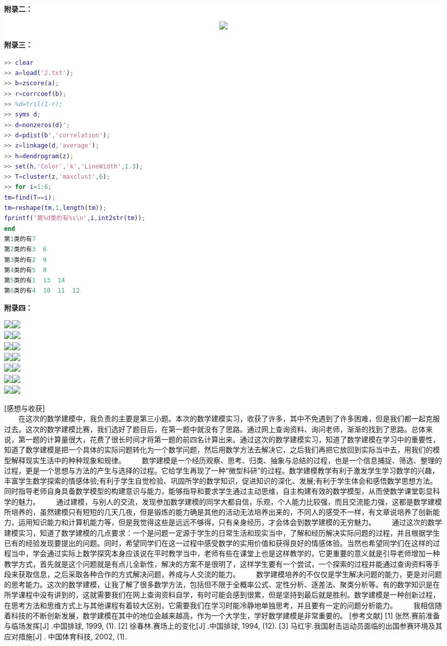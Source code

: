**附录二：**
<div align="center"><img src="9.png" /></div>

**附录三：**
```matlab
>> clear
>> a=load('2.txt'); 
>> b=zscore(a);
>> r=corrcoef(b);
>> %d=tril(1-r);
>> syms d;
>> d=nonzeros(d)'; 
>> d=pdist(b','correlation');
>> z=linkage(d,'average');
>> h=dendrogram(z);
>> set(h,'Color','k','LineWidth',1.3);
>> T=cluster(z,'maxclust',6);
>> for i=1:6;
tm=find(T==i);
tm=reshape(tm,1,length(tm));
fprintf('第%d类的有%s\n',i,int2str(tm));
end
第1类的有7
第2类的有3  6
第3类的有2  9
第4类的有5  8
第5类的有1  13  14
第6类的有4  10  11  12
```

**附录四：**
<div><img width=50% src ="4-1.png"/><img width=50% src ="4-2.png"/></div>
<div><img width=50% src ="4-3.png"/><img width=50% src ="4-4.png"/></div>
<div><img width=50% src ="4-5.png"/><img width=50% src ="4-6.png"/></div>
<div><img width=50% src ="4-7.png"/><img width=50% src ="4-8.png"/></div>
<div><img width=50% src ="4-9.png"/><img width=50% src ="4-10.png"/></div>
<div><img width=50% src ="4-11.png"/><img width=50% src ="4-12.png"/></div>
<div><img width=50% src ="4-13.png"/><img width=50% src ="4-14.png"/></div>

[感想与收获]  
&emsp;&emsp;在这次的数学建模中，我负责的主要是第三小题。本次的数学建模实习，收获了许多，其中不免遇到了许多困难，但是我们都一起克服过去。这次的数学建模比赛，我们选好了题目后，在第一题中就没有了思路。通过网上查询资料、询问老师，渐渐的找到了思路。总体来说，第一题的计算量很大，花费了很长时间才将第一题的前四名计算出来。通过这次的数学建模实习，知道了数学建模在学习中的重要性，知道了数学建模是把一个具体的实际问题转化为一个数学问题，然后用数学方法去解决它，之后我们再把它放回到实际当中去，用我们的模型解释现实生活中的种种现象和规律。
&emsp;&emsp;数学建模是一个经历观察、思考、归类、抽象与总结的过程，也是一个信息捕捉、筛选、整理的过程，更是一个思想与方法的产生与选择的过程。它给学生再现了一种“微型科研”的过程。数学建模教学有利于激发学生学习数学的兴趣，丰富学生数学探索的情感体验;有利于学生自觉检验、巩固所学的数学知识，促进知识的深化、发展;有利于学生体会和感悟数学思想方法。同时指导老师自身具备数学模型的构建意识与能力，能够指导和要求学生通过主动思维，自主构建有效的数学模型，从而使数学课堂彰显科学的魅力。
&emsp;&emsp;通过建模，与别人的交流，发现参加数学建模的同学大都自信，乐观，个人能力比较强，而且交流能力强，这都是数学建模所培养的，虽然建模只有短短的几天几夜，但是锻炼的能力确是其他的活动无法培养出来的，不同人的感受不一样，有文章说培养了创新能力，运用知识能力和计算机能力等，但是我觉得这些是远远不够得，只有亲身经历，才会体会到数学建模的无穷魅力。
&emsp;&emsp;通过这次的数学建模实习，知道了数学建模的几点要求：一个是问题一定源于学生的日常生活和现实当中，了解和经历解决实际问题的过程，并且根据学生已有的经验发现要提出的问题。同时，希望同学们在这一过程中感受数学的实用价值和获得良好的情感体验。当然也希望同学们在这样的过程当中，学会通过实际上数学探究本身应该说在平时教学当中，老师有些在课堂上也是这样教学的，它更重要的意义就是引导老师增加一种教学方式，首先就是这个问题就是有点儿全新性，解决的方案不是很明了，这样学生要有一个尝试，一个探索的过程并能通过查询资料等手段来获取信息，之后采取各种合作的方式解决问题，养成与人交流的能力。
&emsp;&emsp;数学建模培养的不仅仅是学生解决问题的能力，更是对问题的思考能力。这次的数学建模，让我了解了很多数学方法，包括但不限于全概率公式、定性分析、逐差法、聚类分析等。有的数学知识是在所学课程中没有讲到的，这就需要我们在网上查询资料自学，有时可能会感到很累，但是坚持到最后就是胜利。数学建模是一种创新过程，在思考方法和思维方式上与其他课程有着较大区别，它需要我们在学习时能冷静地单独思考，并且要有一定的问题分析能力。
&emsp;&emsp;我相信随着科技的不断创新发展，数学建模在其中的地位会越来越高，作为一个大学生，学好数学建模是非常重要的。
[参考文献]
[1] 张然.赛前准备与临场发挥[J] .中国排球, 1999, (1).
[2] 徐春林.赛场上的变化[J] .中国排球, 1994, (12).
[3] 马红宇.我国射击运动员面临的出国参赛环境及其应对措施[J] .
中国体育科技, 2002, (1).